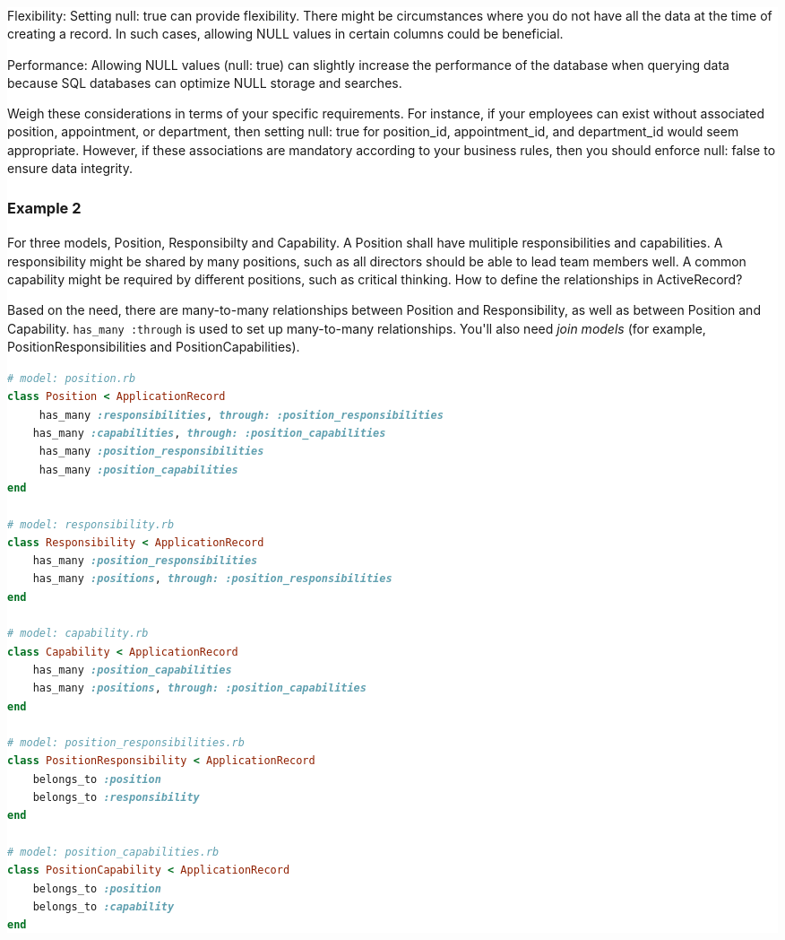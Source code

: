 Flexibility: Setting null: true can provide flexibility. There might be circumstances where you do not have all the data at the time of creating a record. In such cases, allowing NULL values in certain columns could be beneficial.

Performance: Allowing NULL values (null: true) can slightly increase the performance of the database when querying data because SQL databases can optimize NULL storage and searches.

Weigh these considerations in terms of your specific requirements. For instance, if your employees can exist without associated position, appointment, or department, then setting null: true for position_id, appointment_id, and department_id would seem appropriate. However, if these associations are mandatory according to your business rules, then you should enforce null: false to ensure data integrity.

### Example 2

For three models, Position, Responsibilty and Capability. A Position shall have mulitiple responsibilities and capabilities. A responsibility might be shared by many positions, such as all directors should be able to lead team members well. A common capability might be required by different positions, such as critical thinking. How to define the relationships in ActiveRecord?

Based on the need, there are many-to-many relationships between Position and Responsibility, as well as between Position and Capability. `has_many :through` is used to set up many-to-many relationships. You'll also need *join models* (for example, PositionResponsibilities and PositionCapabilities).

```ruby
# model: position.rb
class Position < ApplicationRecord
     has_many :responsibilities, through: :position_responsibilities
	has_many :capabilities, through: :position_capabilities
     has_many :position_responsibilities
     has_many :position_capabilities
end

# model: responsibility.rb
class Responsibility < ApplicationRecord
	has_many :position_responsibilities
	has_many :positions, through: :position_responsibilities
end

# model: capability.rb
class Capability < ApplicationRecord
	has_many :position_capabilities
	has_many :positions, through: :position_capabilities
end

# model: position_responsibilities.rb
class PositionResponsibility < ApplicationRecord
	belongs_to :position
	belongs_to :responsibility
end

# model: position_capabilities.rb
class PositionCapability < ApplicationRecord
	belongs_to :position
	belongs_to :capability
end
```
